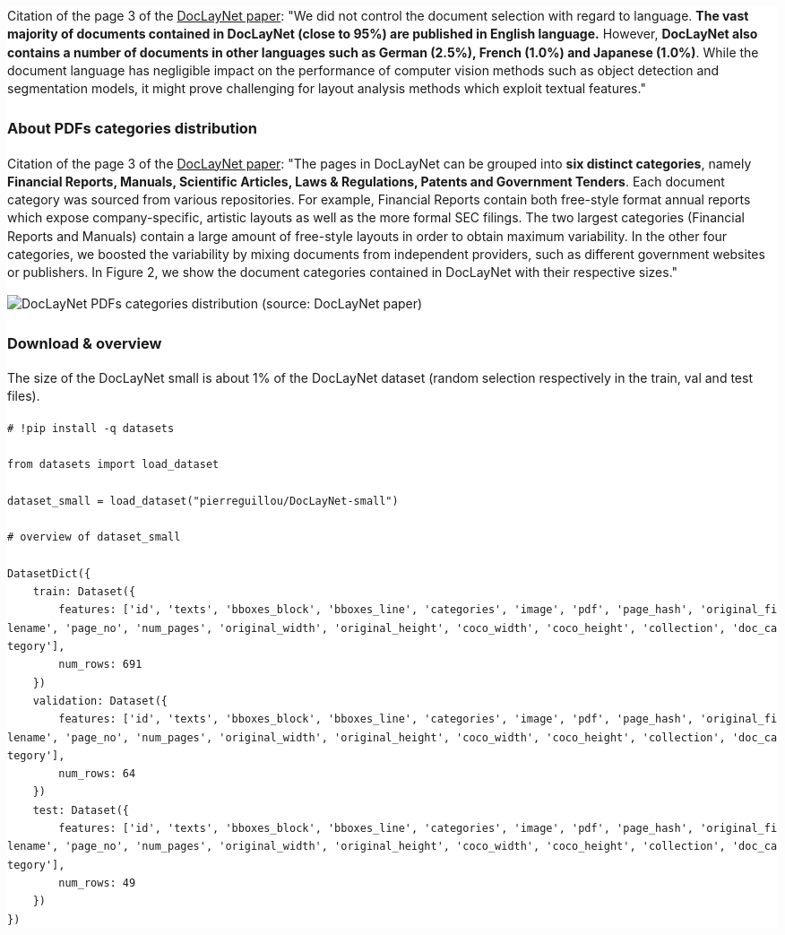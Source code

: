 Citation of the page 3 of the [DocLayNet paper](https://arxiv.org/abs/2206.01062): 
"We did not control the document selection with regard to language. **The vast majority of documents contained in DocLayNet (close to 95%) are published in English language.** However, **DocLayNet also contains a number of documents in other languages such as German (2.5%), French (1.0%) and Japanese (1.0%)**. While the document language has negligible impact on the performance of computer vision methods such as object detection and segmentation models, it might prove challenging for layout analysis methods which exploit textual features."

### About PDFs categories distribution

Citation of the page 3 of the [DocLayNet paper](https://arxiv.org/abs/2206.01062): 
"The pages in DocLayNet can be grouped into **six distinct categories**, namely **Financial Reports, Manuals, Scientific Articles, Laws & Regulations, Patents and Government Tenders**. Each document category was sourced from various repositories. For example, Financial Reports contain both free-style format annual reports which expose company-specific, artistic layouts as well as the more formal SEC filings. The two largest categories (Financial Reports and Manuals) contain a large amount of free-style layouts in order to obtain maximum variability. In the other four categories, we boosted the variability by mixing documents from independent providers, such as different government websites or publishers. In Figure 2, we show the document categories contained in DocLayNet with their respective sizes."

![DocLayNet PDFs categories distribution (source: DocLayNet paper)](https://huggingface.co/datasets/pierreguillou/DocLayNet-small/resolve/main/DocLayNet_PDFs_categories_distribution.png)

### Download & overview

The size of the DocLayNet small is about 1% of the DocLayNet dataset (random selection respectively in the train, val and test files).

```
# !pip install -q datasets

from datasets import load_dataset

dataset_small = load_dataset("pierreguillou/DocLayNet-small")

# overview of dataset_small

DatasetDict({
    train: Dataset({
        features: ['id', 'texts', 'bboxes_block', 'bboxes_line', 'categories', 'image', 'pdf', 'page_hash', 'original_filename', 'page_no', 'num_pages', 'original_width', 'original_height', 'coco_width', 'coco_height', 'collection', 'doc_category'],
        num_rows: 691
    })
    validation: Dataset({
        features: ['id', 'texts', 'bboxes_block', 'bboxes_line', 'categories', 'image', 'pdf', 'page_hash', 'original_filename', 'page_no', 'num_pages', 'original_width', 'original_height', 'coco_width', 'coco_height', 'collection', 'doc_category'],
        num_rows: 64
    })
    test: Dataset({
        features: ['id', 'texts', 'bboxes_block', 'bboxes_line', 'categories', 'image', 'pdf', 'page_hash', 'original_filename', 'page_no', 'num_pages', 'original_width', 'original_height', 'coco_width', 'coco_height', 'collection', 'doc_category'],
        num_rows: 49
    })
})
```
